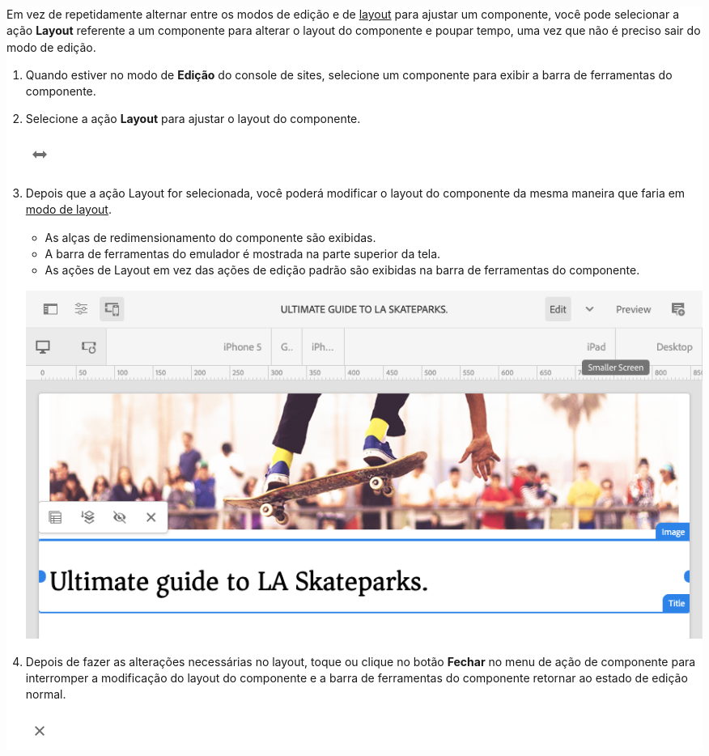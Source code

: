 Em vez de repetidamente alternar entre os modos de edição e de [layout](/help/sites-cloud/authoring/page-editor/responsive-layout.md) para ajustar um componente, você pode selecionar a ação **Layout** referente a um componente para alterar o layout do componente e poupar tempo, uma vez que não é preciso sair do modo de edição.

1. Quando estiver no modo de **Edição** do console de sites, selecione um componente para exibir a barra de ferramentas do componente.

1. Selecione a ação **Layout** para ajustar o layout do componente.

   ![O botão Layout da barra de ferramentas do componente](assets/edit-content-layout.png)

1. Depois que a ação Layout for selecionada, você poderá modificar o layout do componente da mesma maneira que faria em [modo de layout](/help/sites-cloud/authoring/page-editor/responsive-layout.md#defining-layouts-layout-mode).

   * As alças de redimensionamento do componente são exibidas.
   * A barra de ferramentas do emulador é mostrada na parte superior da tela.
   * As ações de Layout em vez das ações de edição padrão são exibidas na barra de ferramentas do componente.

   ![Um componente no modo de layout](assets/edit-content-layout-mode.png)

1. Depois de fazer as alterações necessárias no layout, toque ou clique no botão **Fechar** no menu de ação de componente para interromper a modificação do layout do componente e a barra de ferramentas do componente retornar ao estado de edição normal.

   ![A barra de ferramentas do componente de um componente de página](assets/edit-content-layout-close.png)
